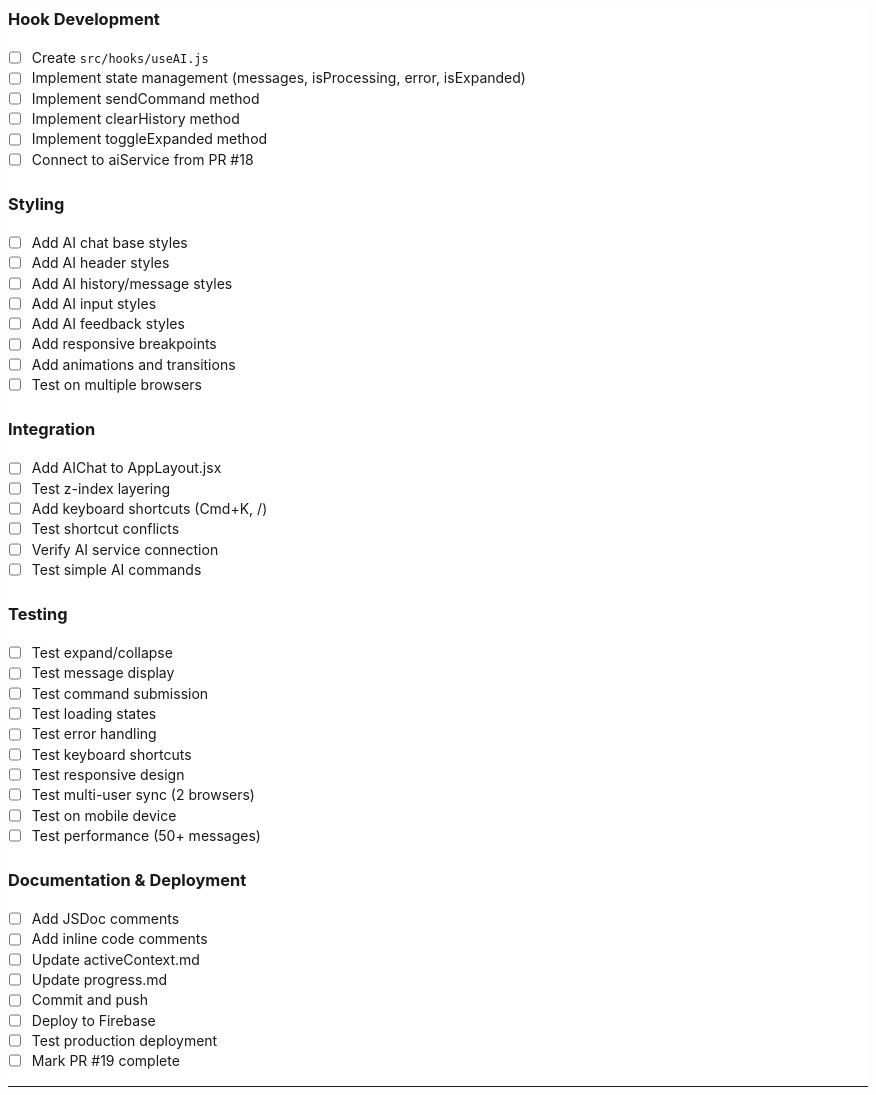 ### Hook Development
- [ ] Create `src/hooks/useAI.js`
- [ ] Implement state management (messages, isProcessing, error, isExpanded)
- [ ] Implement sendCommand method
- [ ] Implement clearHistory method
- [ ] Implement toggleExpanded method
- [ ] Connect to aiService from PR #18

### Styling
- [ ] Add AI chat base styles
- [ ] Add AI header styles
- [ ] Add AI history/message styles
- [ ] Add AI input styles
- [ ] Add AI feedback styles
- [ ] Add responsive breakpoints
- [ ] Add animations and transitions
- [ ] Test on multiple browsers

### Integration
- [ ] Add AIChat to AppLayout.jsx
- [ ] Test z-index layering
- [ ] Add keyboard shortcuts (Cmd+K, /)
- [ ] Test shortcut conflicts
- [ ] Verify AI service connection
- [ ] Test simple AI commands

### Testing
- [ ] Test expand/collapse
- [ ] Test message display
- [ ] Test command submission
- [ ] Test loading states
- [ ] Test error handling
- [ ] Test keyboard shortcuts
- [ ] Test responsive design
- [ ] Test multi-user sync (2 browsers)
- [ ] Test on mobile device
- [ ] Test performance (50+ messages)

### Documentation & Deployment
- [ ] Add JSDoc comments
- [ ] Add inline code comments
- [ ] Update activeContext.md
- [ ] Update progress.md
- [ ] Commit and push
- [ ] Deploy to Firebase
- [ ] Test production deployment
- [ ] Mark PR #19 complete

---
